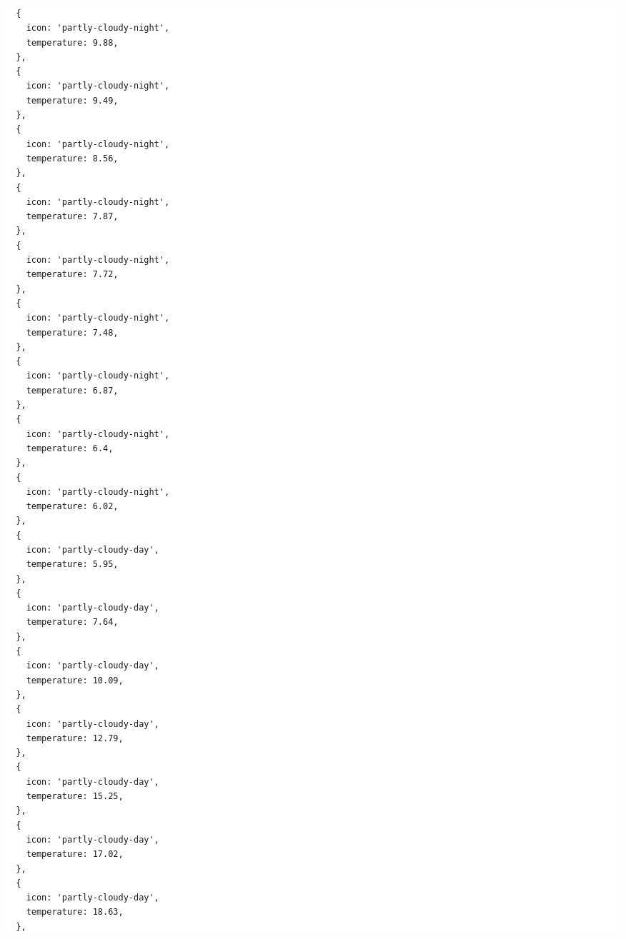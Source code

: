       {
        icon: 'partly-cloudy-night',
        temperature: 9.88,
      },
      {
        icon: 'partly-cloudy-night',
        temperature: 9.49,
      },
      {
        icon: 'partly-cloudy-night',
        temperature: 8.56,
      },
      {
        icon: 'partly-cloudy-night',
        temperature: 7.87,
      },
      {
        icon: 'partly-cloudy-night',
        temperature: 7.72,
      },
      {
        icon: 'partly-cloudy-night',
        temperature: 7.48,
      },
      {
        icon: 'partly-cloudy-night',
        temperature: 6.87,
      },
      {
        icon: 'partly-cloudy-night',
        temperature: 6.4,
      },
      {
        icon: 'partly-cloudy-night',
        temperature: 6.02,
      },
      {
        icon: 'partly-cloudy-day',
        temperature: 5.95,
      },
      {
        icon: 'partly-cloudy-day',
        temperature: 7.64,
      },
      {
        icon: 'partly-cloudy-day',
        temperature: 10.09,
      },
      {
        icon: 'partly-cloudy-day',
        temperature: 12.79,
      },
      {
        icon: 'partly-cloudy-day',
        temperature: 15.25,
      },
      {
        icon: 'partly-cloudy-day',
        temperature: 17.02,
      },
      {
        icon: 'partly-cloudy-day',
        temperature: 18.63,
      },